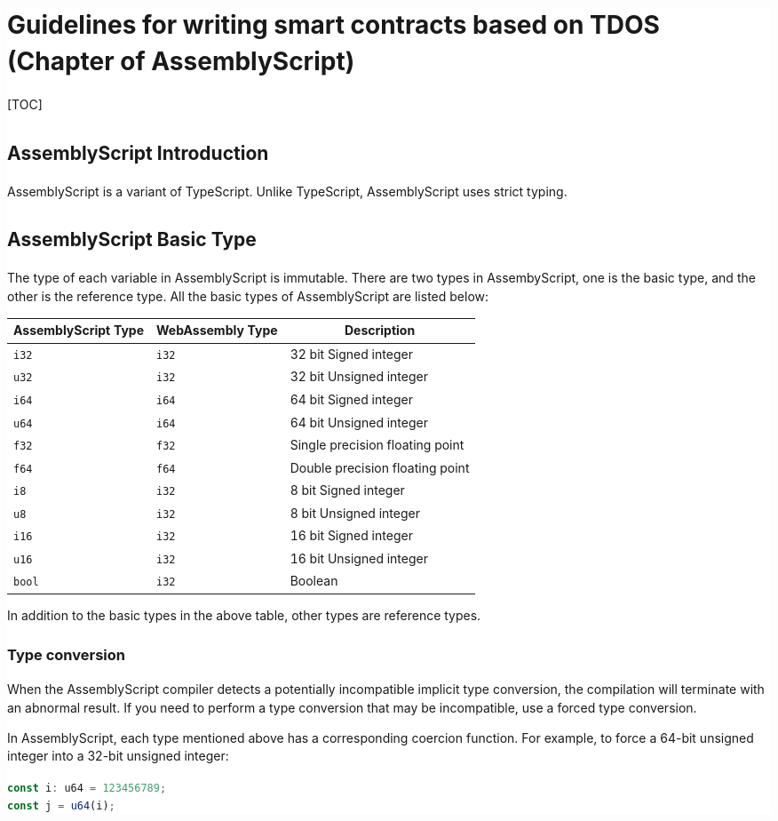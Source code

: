 # Guidelines for writing smart contracts based on TDOS (Chapter of AssemblyScript)

[TOC]

## AssemblyScript  Introduction

 AssemblyScript is a variant of TypeScript. Unlike TypeScript, AssemblyScript uses strict typing.

## AssemblyScript Basic Type

The type of each variable in AssemblyScript is immutable. There are two types in AssembyScript, one is the basic type, and the other is the reference type. All the basic types of AssemblyScript are listed below:

| AssemblyScript Type | WebAssembly Type | Description      |
| ------------------- | ---------------- | ----------------- |
| ```i32```           | ```i32```        | 32 bit  Signed integer |
| ```u32```           | ```i32```        | 32 bit  Unsigned integer |
| ```i64```           | ```i64```        | 64 bit  Signed integer |
| ```u64```           | ```i64```        | 64 bit  Unsigned integer |
| ```f32```           | ```f32```        | Single precision floating point |
| ```f64```           | ```f64```        | Double precision floating point |
| ```i8```            | ```i32```        | 8 bit Signed integer |
| ```u8```            | ```i32```        | 8 bit  Unsigned integer |
| ```i16```           | ```i32```        | 16 bit Signed integer |
| ```u16```          | ```i32```        | 16 bit  Unsigned integer |
| ```bool```          | ```i32```        | Boolean        |


In addition to the basic types in the above table, other types are reference types.

### Type conversion

 When the AssemblyScript compiler detects a potentially incompatible implicit type conversion, the compilation will terminate with an abnormal result. If you need to perform a type conversion that may be incompatible, use a forced type conversion.


  In AssemblyScript, each type mentioned above has a corresponding coercion function. For example, to force a 64-bit unsigned integer into a 32-bit unsigned integer:

```typescript
const i: u64 = 123456789;
const j = u64(i);
```

